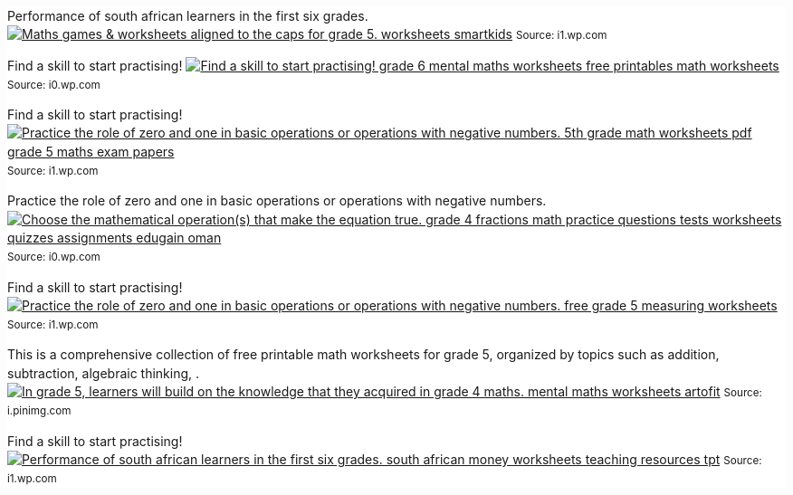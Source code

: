 Performance of south african learners in the first six grades.
[![Maths games &amp; worksheets aligned to the caps for grade 5. worksheets smartkids](https://encrypted-tbn0.gstatic.com/images?q=tbn:ANd9GcRb5Amu4xPri948SP7pMM-xx2M8NNk-zv2qZA&amp;usqp=CAU "worksheets smartkids")](https://i1.wp.com/smart-kids.pearson.com/sites/default/files/styles/view_list_thumb/public/images/activity/thumbs/flashcards/worksheets_maths_gr_6e_ws2.jpg)
<small>Source: i1.wp.com</small>

Find a skill to start practising!
[![Find a skill to start practising! grade 6 mental maths worksheets free printables math worksheets](https://encrypted-tbn0.gstatic.com/images?q=tbn:ANd9GcQliuLORMRAzOSwalKru99PgDQHY0JZAQHmEw&amp;usqp=CAU "grade 6 mental maths worksheets free printables math worksheets")](https://i0.wp.com/slamboresources.com/wp-content/uploads/2021/10/Grade-6-Mental-Maths-Worksheet-4-Image.png?fit=1024%2C711&amp;ssl=1)
<small>Source: i0.wp.com</small>

Find a skill to start practising!
[![Practice the role of zero and one in basic operations or operations with negative numbers. 5th grade math worksheets pdf grade 5 maths exam papers](https://encrypted-tbn0.gstatic.com/images?q=tbn:ANd9GcQT47ybE6HK3kc7llLqIYlsTSMCFORA0vfEriuvwNHoaltxvc2HrQR78F9GhK22bHNDAag&amp;usqp=CAU "5th grade math worksheets pdf grade 5 maths exam papers")](https://i1.wp.com/www.futuristicmath.com/thumbs/worksheets/grade5/division/long-division-worksheet.gif)
<small>Source: i1.wp.com</small>

Practice the role of zero and one in basic operations or operations with negative numbers.
[![Choose the mathematical operation(s) that make the equation true. grade 4 fractions math practice questions tests worksheets quizzes assignments edugain oman](https://encrypted-tbn0.gstatic.com/images?q=tbn:ANd9GcTqQUH134SyOhItekmGRB7cOlDzB0F5NqO1cA&amp;usqp=CAU "grade 4 fractions math practice questions tests worksheets quizzes assignments edugain oman")](https://i0.wp.com/om.edugain.com/images/worksheets/grade-4-Fractions.png)
<small>Source: i0.wp.com</small>

Find a skill to start practising!
[![Practice the role of zero and one in basic operations or operations with negative numbers. free grade 5 measuring worksheets](https://encrypted-tbn0.gstatic.com/images?q=tbn:ANd9GcQalnU_J9L12bAZ8aV1gpT7bs-DobUHR3ndCQ&amp;usqp=CAU "free grade 5 measuring worksheets")](https://i1.wp.com/www.homeschoolmath.net/worksheets/measurement/images/convert-inches-feet.gif)
<small>Source: i1.wp.com</small>

This is a comprehensive collection of free printable math worksheets for grade 5, organized by topics such as addition, subtraction, algebraic thinking, .
[![In grade 5, learners will build on the knowledge that they acquired in grade 4 maths. mental maths worksheets artofit](https://encrypted-tbn0.gstatic.com/images?q=tbn:ANd9GcTPD-j9Pv-Q7jCUilt18hBc5sN2mqAJIFxe1g&amp;usqp=CAU "mental maths worksheets artofit")](https://i.pinimg.com/originals/98/01/87/98018776462a0a35864f50cb06a2f4fc.jpg)
<small>Source: i.pinimg.com</small>

Find a skill to start practising!
[![Performance of south african learners in the first six grades. south african money worksheets teaching resources tpt](https://encrypted-tbn0.gstatic.com/images?q=tbn:ANd9GcSf-dUjw6wbZI0sBqDU4eZxtS-LExiTDkOrFw&amp;usqp=CAU "south african money worksheets teaching resources tpt")](https://i1.wp.com/ecdn.teacherspayteachers.com/thumbitem/Money-Worksheet-Grade-3-South-African-Rands-change-2470594-1508296742/original-2470594-1.jpg)
<small>Source: i1.wp.com</small>
